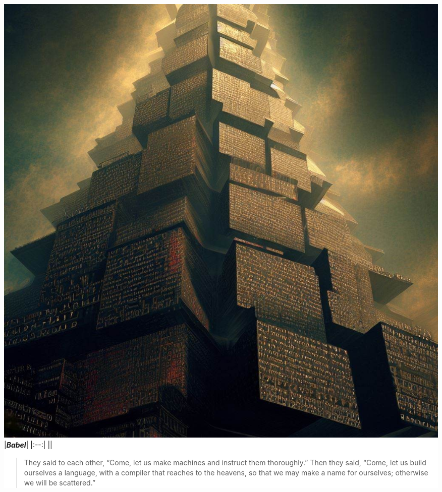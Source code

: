 ![Babel](assets/babel.jpeg)
|***Babel***|
|:--:|
||

> They said to each other, “Come, let us make machines and instruct them thoroughly.” Then they said, “Come, let us build ourselves a language, with a compiler that reaches to the heavens, so that we may make a name for ourselves; otherwise we will be scattered.”
